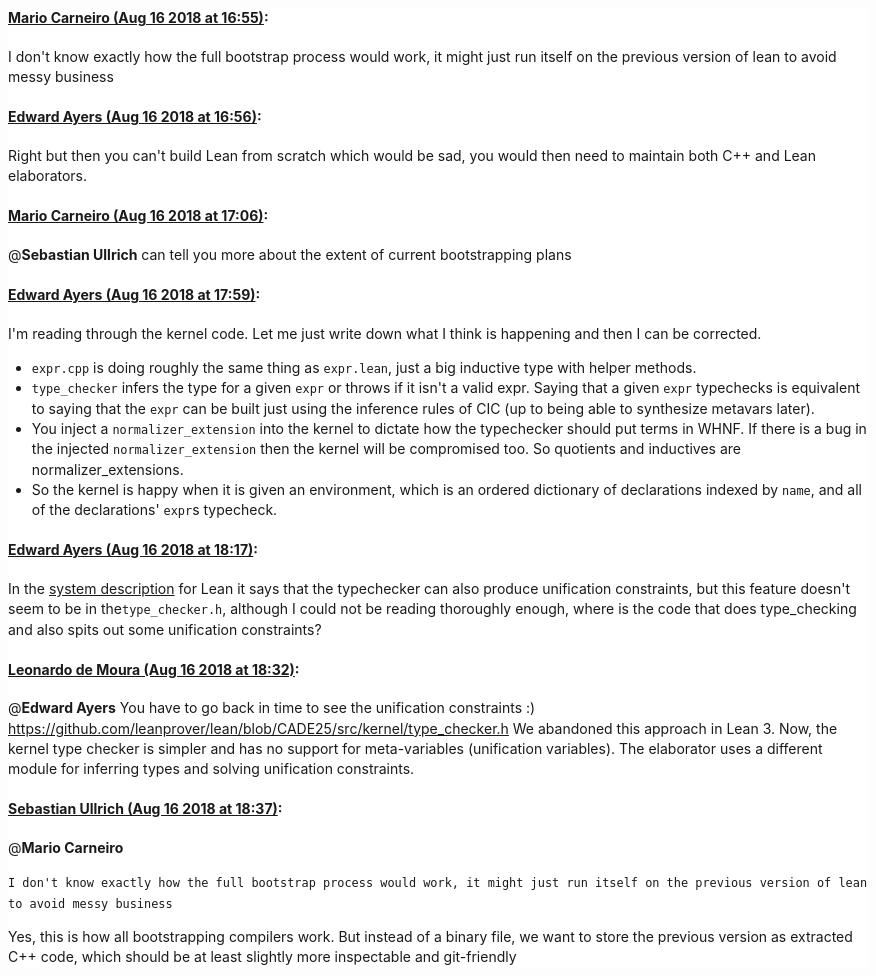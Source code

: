 #### [Mario Carneiro (Aug 16 2018 at 16:55)](https://leanprover.zulipchat.com/#narrow/stream/113488-general/topic/Ed%27s%20question%20barrage/near/132244804):
I don't know exactly how the full bootstrap process would work, it might just run itself on the previous version of lean to avoid messy business

#### [Edward Ayers (Aug 16 2018 at 16:56)](https://leanprover.zulipchat.com/#narrow/stream/113488-general/topic/Ed%27s%20question%20barrage/near/132244873):
Right but then you can't build Lean from scratch which would be sad, you would then need to maintain both C++ and Lean elaborators.

#### [Mario Carneiro (Aug 16 2018 at 17:06)](https://leanprover.zulipchat.com/#narrow/stream/113488-general/topic/Ed%27s%20question%20barrage/near/132245452):
@**Sebastian Ullrich** can tell you more about the extent of current bootstrapping plans

#### [Edward Ayers (Aug 16 2018 at 17:59)](https://leanprover.zulipchat.com/#narrow/stream/113488-general/topic/Ed%27s%20question%20barrage/near/132248684):
I'm reading through the kernel code. Let me just write down what I think is happening and then I can be corrected.
- `expr.cpp` is doing roughly the same thing as `expr.lean`, just a big inductive type with helper methods.
- `type_checker` infers the type for a given `expr` or throws if it isn't a valid expr. Saying that a given `expr` typechecks is equivalent to saying that the `expr` can be built just using the inference rules of CIC (up to being able to synthesize metavars later). 
- You inject a `normalizer_extension` into the kernel to dictate how the typechecker should put terms in WHNF. If there is a bug in the injected `normalizer_extension` then the kernel will be compromised too. So quotients and inductives are normalizer_extensions.
- So the kernel is happy when it is given an environment, which is an ordered dictionary of declarations indexed by `name`, and all of the declarations' `expr`s typecheck.

#### [Edward Ayers (Aug 16 2018 at 18:17)](https://leanprover.zulipchat.com/#narrow/stream/113488-general/topic/Ed%27s%20question%20barrage/near/132249735):
In the [system description](https://leanprover.github.io/papers/system.pdf) for Lean it says that the typechecker can also produce unification constraints, but this feature doesn't seem to be in the`type_checker.h`, although I could not be reading thoroughly enough, where is the code that does type_checking and also spits out some unification constraints?

#### [Leonardo de Moura (Aug 16 2018 at 18:32)](https://leanprover.zulipchat.com/#narrow/stream/113488-general/topic/Ed%27s%20question%20barrage/near/132250626):
@**Edward Ayers** You have to go back in time to see the unification constraints :) https://github.com/leanprover/lean/blob/CADE25/src/kernel/type_checker.h
We abandoned this approach in Lean 3. Now, the kernel type checker is simpler and has no support for meta-variables (unification variables). The elaborator uses a different module for inferring types and solving unification constraints.

#### [Sebastian Ullrich (Aug 16 2018 at 18:37)](https://leanprover.zulipchat.com/#narrow/stream/113488-general/topic/Ed%27s%20question%20barrage/near/132250884):
@**Mario Carneiro** 
```quote
I don't know exactly how the full bootstrap process would work, it might just run itself on the previous version of lean to avoid messy business
```
Yes, this is how all bootstrapping compilers work. But instead of a binary file, we want to store the previous version as extracted C++ code, which should be at least slightly more inspectable and git-friendly
